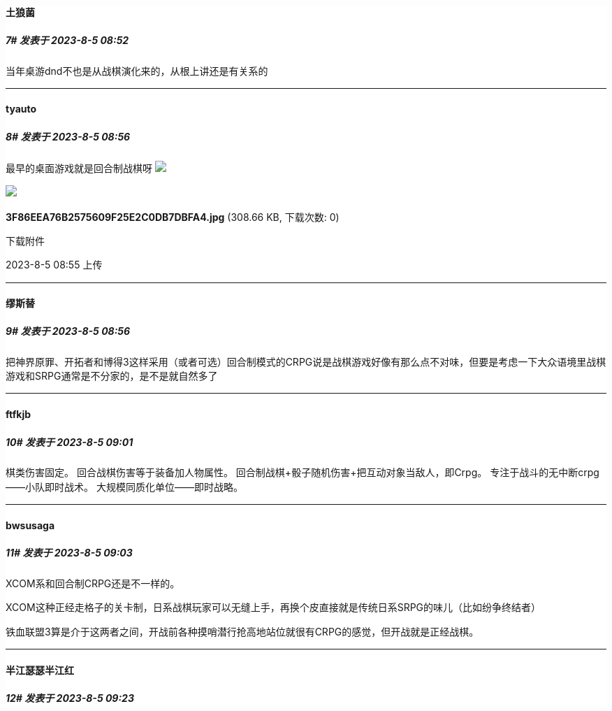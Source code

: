 ####  土狼菌  
##### 7#       发表于 2023-8-5 08:52

当年桌游dnd不也是从战棋演化来的，从根上讲还是有关系的

*****

####  tyauto  
##### 8#       发表于 2023-8-5 08:56

最早的桌面游戏就是回合制战棋呀
<img src="https://static.saraba1st.com/image/smiley/face2017/043.png" referrerpolicy="no-referrer">

<img src="https://img.saraba1st.com/forum/202308/05/085557ir9jf9ccirniz9f9.jpg" referrerpolicy="no-referrer">

<strong>3F86EEA76B2575609F25E2C0DB7DBFA4.jpg</strong> (308.66 KB, 下载次数: 0)

下载附件

2023-8-5 08:55 上传

*****

####  缪斯替  
##### 9#       发表于 2023-8-5 08:56

把神界原罪、开拓者和博得3这样采用（或者可选）回合制模式的CRPG说是战棋游戏好像有那么点不对味，但要是考虑一下大众语境里战棋游戏和SRPG通常是不分家的，是不是就自然多了

*****

####  ftfkjb  
##### 10#       发表于 2023-8-5 09:01

棋类伤害固定。
回合战棋伤害等于装备加人物属性。
回合制战棋+骰子随机伤害+把互动对象当敌人，即Crpg。
专注于战斗的无中断crpg——小队即时战术。
大规模同质化单位——即时战略。

*****

####  bwsusaga  
##### 11#       发表于 2023-8-5 09:03

XCOM系和回合制CRPG还是不一样的。

XCOM这种正经走格子的关卡制，日系战棋玩家可以无缝上手，再换个皮直接就是传统日系SRPG的味儿（比如纷争终结者）

铁血联盟3算是介于这两者之间，开战前各种摸哨潜行抢高地站位就很有CRPG的感觉，但开战就是正经战棋。

*****

####  半江瑟瑟半江红  
##### 12#       发表于 2023-8-5 09:23
